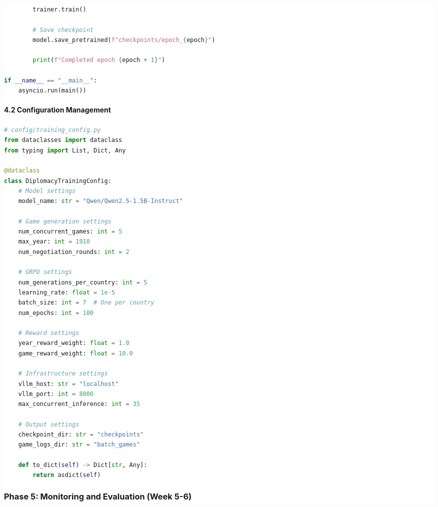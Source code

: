```python
        trainer.train()
        
        # Save checkpoint
        model.save_pretrained(f"checkpoints/epoch_{epoch}")
        
        print(f"Completed epoch {epoch + 1}")

if __name__ == "__main__":
    asyncio.run(main())
```

#### 4.2 Configuration Management

```python
# config/training_config.py
from dataclasses import dataclass
from typing import List, Dict, Any

@dataclass
class DiplomacyTrainingConfig:
    # Model settings
    model_name: str = "Qwen/Qwen2.5-1.5B-Instruct"
    
    # Game generation settings
    num_concurrent_games: int = 5
    max_year: int = 1910
    num_negotiation_rounds: int = 2
    
    # GRPO settings
    num_generations_per_country: int = 5
    learning_rate: float = 1e-5
    batch_size: int = 7  # One per country
    num_epochs: int = 100
    
    # Reward settings
    year_reward_weight: float = 1.0
    game_reward_weight: float = 10.0
    
    # Infrastructure settings
    vllm_host: str = "localhost"
    vllm_port: int = 8000
    max_concurrent_inference: int = 35
    
    # Output settings
    checkpoint_dir: str = "checkpoints"
    game_logs_dir: str = "batch_games"
    
    def to_dict(self) -> Dict[str, Any]:
        return asdict(self)
```

### Phase 5: Monitoring and Evaluation (Week 5-6)
